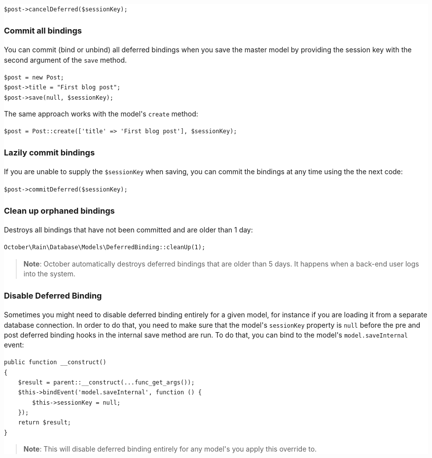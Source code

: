     $post->cancelDeferred($sessionKey);

<a name="commit-all-bindings"></a>
### Commit all bindings

You can commit (bind or unbind) all deferred bindings when you save the master model by providing the session key with the second argument of the `save` method.

    $post = new Post;
    $post->title = "First blog post";
    $post->save(null, $sessionKey);

The same approach works with the model's `create` method:

    $post = Post::create(['title' => 'First blog post'], $sessionKey);

<a name="lazily-commit-bindings"></a>
### Lazily commit bindings

If you are unable to supply the `$sessionKey` when saving, you can commit the bindings at any time using the the next code:

    $post->commitDeferred($sessionKey);

<a name="cleanup-bindings"></a>
### Clean up orphaned bindings

Destroys all bindings that have not been committed and are older than 1 day:

    October\Rain\Database\Models\DeferredBinding::cleanUp(1);

> **Note**: October automatically destroys deferred bindings that are older than 5 days. It happens when a back-end user logs into the system.

<a name="disable-deferred-binding"></a>
### Disable Deferred Binding

Sometimes you might need to disable deferred binding entirely for a given model, for instance if you are loading it from a separate database connection. In order to do that, you need to make sure that the model's `sessionKey` property is `null` before the pre and post deferred binding hooks in the internal save method are run. To do that, you can bind to the model's `model.saveInternal` event:

    public function __construct()
    {
        $result = parent::__construct(...func_get_args());
        $this->bindEvent('model.saveInternal', function () {
            $this->sessionKey = null;
        });
        return $result;
    }

> **Note**: This will disable deferred binding entirely for any model's you apply this override to.
